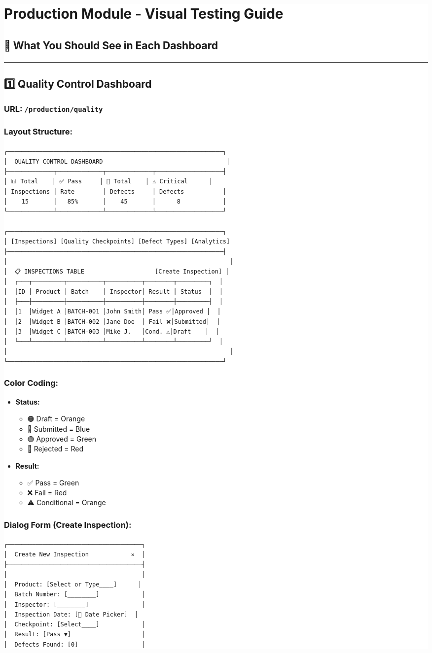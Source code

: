 # Production Module - Visual Testing Guide

## 🎨 What You Should See in Each Dashboard

---

## 1️⃣ Quality Control Dashboard

### URL: `/production/quality`

### Layout Structure:
```
┌─────────────────────────────────────────────────────────────┐
│  QUALITY CONTROL DASHBOARD                                   │
├─────────────┬─────────────┬─────────────┬───────────────────┤
│ 📊 Total    │ ✅ Pass     │ 🔴 Total    │ ⚠️ Critical      │
│ Inspections │ Rate        │ Defects     │ Defects           │
│    15       │   85%       │    45       │      8            │
└─────────────┴─────────────┴─────────────┴───────────────────┘

┌─────────────────────────────────────────────────────────────┐
│ [Inspections] [Quality Checkpoints] [Defect Types] [Analytics]
├─────────────────────────────────────────────────────────────┤
│                                                               │
│  📋 INSPECTIONS TABLE                    [Create Inspection] │
│  ┌───┬─────────┬──────────┬──────────┬────────┬─────────┐  │
│  │ID │ Product │ Batch    │ Inspector│ Result │ Status  │  │
│  ├───┼─────────┼──────────┼──────────┼────────┼─────────┤  │
│  │1  │Widget A │BATCH-001 │John Smith│ Pass ✅│Approved │  │
│  │2  │Widget B │BATCH-002 │Jane Doe  │ Fail ❌│Submitted│  │
│  │3  │Widget C │BATCH-003 │Mike J.   │Cond. ⚠│Draft    │  │
│  └───┴─────────┴──────────┴──────────┴────────┴─────────┘  │
│                                                               │
└─────────────────────────────────────────────────────────────┘
```

### Color Coding:
- **Status:**
  - 🟠 Draft = Orange
  - 🔵 Submitted = Blue
  - 🟢 Approved = Green
  - 🔴 Rejected = Red

- **Result:**
  - ✅ Pass = Green
  - ❌ Fail = Red
  - ⚠️ Conditional = Orange

### Dialog Form (Create Inspection):
```
┌──────────────────────────────────────┐
│  Create New Inspection            ✕  │
├──────────────────────────────────────┤
│                                      │
│  Product: [Select or Type____]      │
│  Batch Number: [________]            │
│  Inspector: [________]               │
│  Inspection Date: [📅 Date Picker]  │
│  Checkpoint: [Select____]            │
│  Result: [Pass ▼]                    │
│  Defects Found: [0]                  │
```